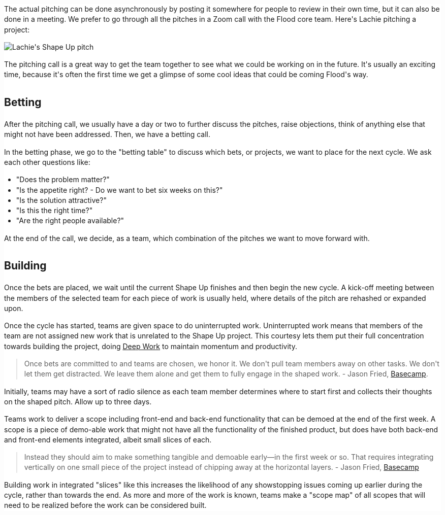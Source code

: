 The actual pitching can be done asynchronously by posting it somewhere for people to review in their own time, but it can also be done in a meeting. We prefer to go through all the pitches in a Zoom call with the Flood core team. Here's Lachie pitching a project:

![Lachie's Shape Up pitch](/assets/20201022-04.png)

The pitching call is a great way to get the team together to see what we could be working on in the future. It's usually an exciting time, because it's often the first time we get a glimpse of some cool ideas that could be coming Flood's way.

## Betting
After the pitching call, we usually have a day or two to further discuss the pitches, raise objections, think of anything else that might not have been addressed. Then, we have a betting call.

In the betting phase, we go to the "betting table" to discuss which bets, or projects, we want to place for the next cycle. We ask each other questions like:

-  "Does the problem matter?"
- "Is the appetite right? - Do we want to bet six weeks on this?"
- "Is the solution attractive?"
- "Is this the right time?"
- "Are the right people available?"

At the end of the call, we decide, as a team, which combination of the pitches we want to move forward with.

## Building

Once the bets are placed, we wait until the current Shape Up finishes and then begin the new cycle. A kick-off meeting between the members of the selected team for each piece of work is usually held, where details of the pitch are rehashed or expanded upon.

Once the cycle has started, teams are given space to do uninterrupted work. Uninterrupted work means that members of the team are not assigned new work that is unrelated to the Shape Up project. This courtesy lets them put their full concentration towards building the project, doing [Deep Work](https://www.goodreads.com/book/show/25744928-deep-work) to maintain momentum and productivity.

> Once bets are committed to and teams are chosen, we honor it. We don't pull team members away on other tasks. We don't let them get distracted. We leave them alone and get them to fully engage in the shaped work. - Jason Fried, [Basecamp](https://basecamp.com/shapeup/0.3-chapter-01).

Initially, teams may have a sort of radio silence as each team member determines where to start first and collects their thoughts on the shaped pitch. Allow up to three days.

Teams work to deliver a scope including front-end and back-end functionality that can be demoed at the end of the first week. A scope is a piece of demo-able work that might not have all the functionality of the finished product, but does have both back-end and front-end elements integrated, albeit small slices of each.

> Instead they should aim to make something tangible and demoable early—in the first week or so. That requires integrating vertically on one small piece of the project instead of chipping away at the horizontal layers. - Jason Fried, [Basecamp](https://basecamp.com/shapeup/3.2-chapter-11)

Building work in integrated "slices" like this increases the likelihood of any showstopping issues coming up earlier during the cycle, rather than towards the end. As more and more of the work is known, teams make a "scope map" of all scopes that will need to be realized before the work can be considered built.
